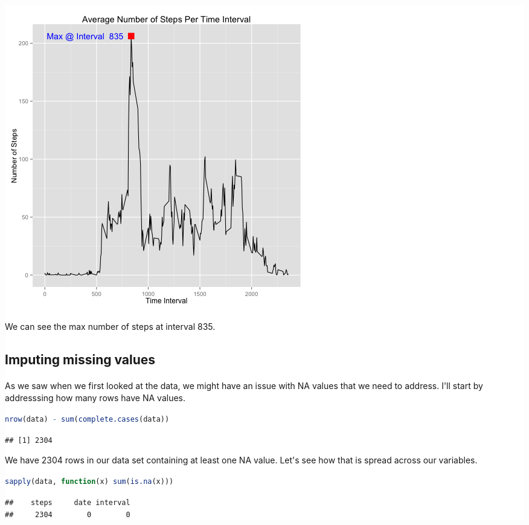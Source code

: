 ![plot of chunk unnamed-chunk-6](figure/unnamed-chunk-6.png) 


We can see the max number of steps at interval 835.


## Imputing missing values


As we saw when we first looked at the data, we might have an issue with NA values that we need to address. I'll start by addresssing how many rows have NA values.



```r
nrow(data) - sum(complete.cases(data))
```

```
## [1] 2304
```


We have 2304 rows in our data set containing at least one NA value. Let's see how that is spread across our variables.



```r
sapply(data, function(x) sum(is.na(x)))
```

```
##    steps     date interval 
##     2304        0        0
```
